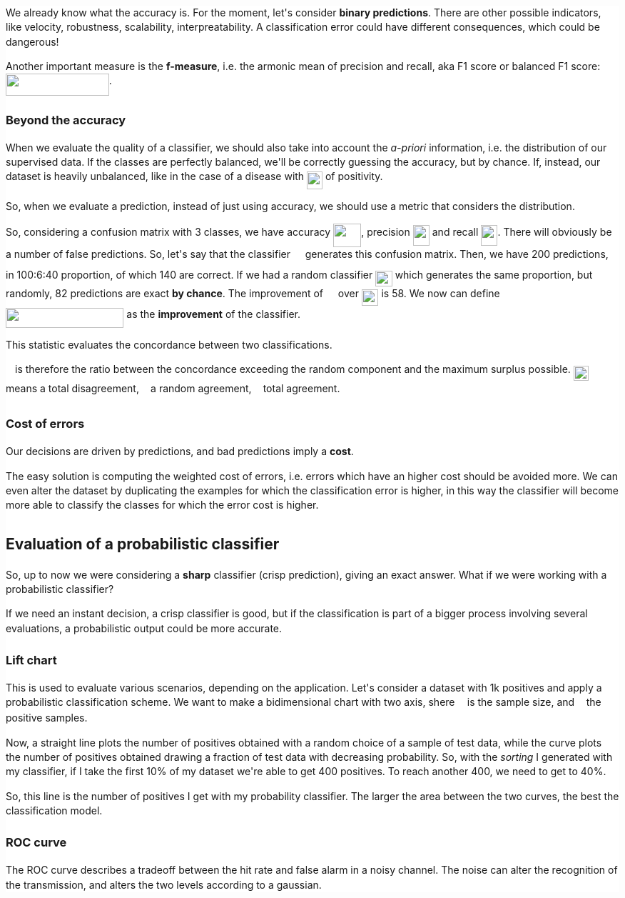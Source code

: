 We already know what the accuracy is. For the moment, let's consider **binary predictions**. There are other possible indicators, like velocity, robustness, scalability, interpreatability. A classification error could have different consequences, which could be dangerous!

Another important measure is the  **f-measure**, i.e. the armonic mean of precision and recall, aka F1 score or balanced F1 score: <img src="svgs/a13bc6fd22ea240e322a0279e464a445.svg?invert_in_darkmode" align=middle width=144.66795419999997pt height=30.648287999999997pt/>.

### Beyond the accuracy

When we evaluate the quality of a classifier, we should also take into account the *a-priori* information, i.e. the distribution of our supervised data. If the classes are perfectly balanced, we'll be correctly guessing the accuracy, but by chance. If, instead, our dataset is heavily unbalanced, like in the case of a disease with <img src="svgs/45a0b00b513fa74f40b37aafadb94773.svg?invert_in_darkmode" align=middle width=21.91788224999999pt height=24.65753399999998pt/> of positivity.

So, when we evaluate a prediction, instead of just using accuracy, we should use a metric that considers the distribution. 

So, considering a confusion matrix with 3 classes, we have accuracy <img src="svgs/10e4f71da84fa363761b231c6947575b.svg?invert_in_darkmode" align=middle width=39.16826595pt height=33.20569890000001pt/>, precision <img src="svgs/fbe9e0ae50f65372e974136f27c55182.svg?invert_in_darkmode" align=middle width=23.110393349999995pt height=29.205422400000014pt/> and recall <img src="svgs/6ce695eef38de31dfa13aa16c8ae1633.svg?invert_in_darkmode" align=middle width=23.110393349999995pt height=29.205422400000014pt/>. There will obviously be a number of false predictions. So, let's say that the classifier <img src="svgs/ff8ed7ff7206dcbee8e3ce3546c04a31.svg?invert_in_darkmode" align=middle width=12.92464304999999pt height=27.725679300000007pt/> generates this confusion matrix. Then, we have 200 predictions, in 100:6:40 proportion, of which 140 are correct. 
If we had a random classifier <img src="svgs/c0965f62635cd7feb1d989d50a2a51c3.svg?invert_in_darkmode" align=middle width=23.53788524999999pt height=22.465723500000017pt/> which generates the same proportion, but randomly, 82 predictions are exact **by chance**. The improvement of <img src="svgs/ff8ed7ff7206dcbee8e3ce3546c04a31.svg?invert_in_darkmode" align=middle width=12.92464304999999pt height=27.725679300000007pt/> over <img src="svgs/c0965f62635cd7feb1d989d50a2a51c3.svg?invert_in_darkmode" align=middle width=23.53788524999999pt height=22.465723500000017pt/> is 58. We now can define <img src="svgs/1c871f58bd45412a72aaed4d21f6fd77.svg?invert_in_darkmode" align=middle width=165.37901324999999pt height=27.725679300000007pt/> as the **improvement** of the classifier.

This statistic evaluates the concordance between two classifications. 

<img src="svgs/63bb9849783d01d91403bc9a5fea12a2.svg?invert_in_darkmode" align=middle width=9.075495000000004pt height=22.831379999999992pt/> is therefore the ratio between the concordance exceeding the random component and the maximum surplus possible. <img src="svgs/e11a8cfcf953c683196d7a48677b2277.svg?invert_in_darkmode" align=middle width=21.00464354999999pt height=21.18721440000001pt/> means a total disagreement, <img src="svgs/29632a9bf827ce0200454dd32fc3be82.svg?invert_in_darkmode" align=middle width=8.219277000000005pt height=21.18732pt/> a random agreement, <img src="svgs/034d0a6be0424bffe9a6e7ac9236c0f5.svg?invert_in_darkmode" align=middle width=8.219277000000005pt height=21.18732pt/> total agreement.

### Cost of errors

Our decisions are driven by predictions, and bad predictions imply a **cost**.

The easy solution is computing the weighted cost of errors, i.e. errors which have an higher cost should be avoided more. We can even alter the dataset by duplicating the examples for which the classification error is higher, in this way the classifier will become more able to classify the classes for which the error cost is higher.

## Evaluation of a probabilistic classifier

So, up to now we were considering a **sharp** classifier (crisp prediction), giving an exact answer. What if we were working with a probabilistic classifier?

If we need an instant decision, a crisp classifier is good, but if the classification is part of a bigger process involving several evaluations, a probabilistic output could be more accurate.

### Lift chart

This is used to evaluate various scenarios, depending on the application. Let's consider a dataset with 1k positives and apply a probabilistic classification scheme. We want to make a bidimensional chart with two axis, shere <img src="svgs/332cc365a4987aacce0ead01b8bdcc0b.svg?invert_in_darkmode" align=middle width=9.39498779999999pt height=14.15524440000002pt/> is the sample size, and <img src="svgs/deceeaf6940a8c7a5a02373728002b0f.svg?invert_in_darkmode" align=middle width=8.649225749999989pt height=14.15524440000002pt/> the positive samples. 

Now, a straight line plots the number of positives obtained with a random choice of a sample of test data, while the curve plots the number of positives obtained drawing a fraction of test data with decreasing probability. So, with the *sorting* I generated with my classifier, if I take the first 10% of my dataset we're able to get 400 positives. To reach another 400, we need to get to 40%. 

So, this line is the number of positives I get with my probability classifier. The larger the area between the two curves, the best the classification model.

### ROC curve

The ROC curve describes a tradeoff between the hit rate and false alarm in a noisy channel. The noise can alter the recognition of the transmission, and alters the two levels according to a gaussian.
